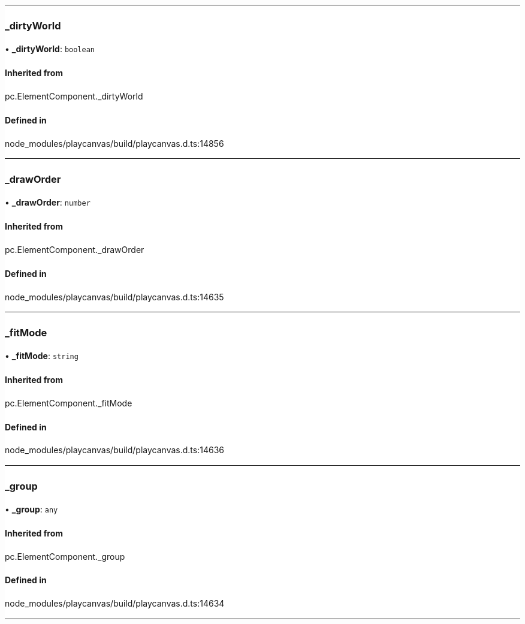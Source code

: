 ___

### \_dirtyWorld

• **\_dirtyWorld**: `boolean`

#### Inherited from

pc.ElementComponent.\_dirtyWorld

#### Defined in

node_modules/playcanvas/build/playcanvas.d.ts:14856

___

### \_drawOrder

• **\_drawOrder**: `number`

#### Inherited from

pc.ElementComponent.\_drawOrder

#### Defined in

node_modules/playcanvas/build/playcanvas.d.ts:14635

___

### \_fitMode

• **\_fitMode**: `string`

#### Inherited from

pc.ElementComponent.\_fitMode

#### Defined in

node_modules/playcanvas/build/playcanvas.d.ts:14636

___

### \_group

• **\_group**: `any`

#### Inherited from

pc.ElementComponent.\_group

#### Defined in

node_modules/playcanvas/build/playcanvas.d.ts:14634

___
